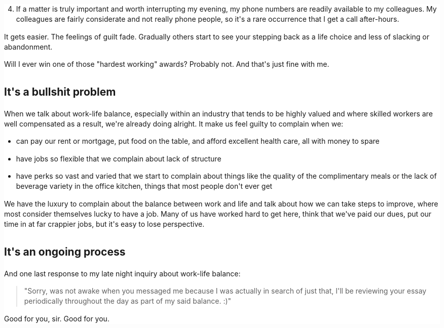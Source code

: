4. If a matter is truly important and worth interrupting my evening, my phone numbers are readily available to my colleagues. My colleagues are fairly considerate and not really phone people, so it's a rare occurrence that I get a call after-hours.

It gets easier. The feelings of guilt fade. Gradually others start to see your stepping back as a life choice and less of slacking or abandonment.

Will I ever win one of those "hardest working" awards? Probably not. And that's just fine with me. 

## It's a bullshit problem

When we talk about work-life balance, especially within an industry that tends to be highly valued and where skilled workers are well compensated as a result, we're already doing alright. It make us feel guilty to complain when we:

* can pay our rent or mortgage, put food on the table, and afford excellent health care, all with money to spare

* have jobs so flexible that we complain about lack of structure

* have perks so vast and varied that we start to complain about things like the quality of the complimentary meals or the lack of beverage variety in the office kitchen, things that most people don't ever get

We have the luxury to complain about the balance between work and life and talk about how we can take steps to improve, where most consider themselves lucky to have a job. Many of us have worked hard to get here, think that we've paid our dues, put our time in at far crappier jobs, but it's easy to lose perspective.

## It's an ongoing process

And one last response to my late night inquiry about work-life balance:

> "Sorry, was not awake when you messaged me because I was actually in search of just that, I'll be reviewing your essay periodically throughout the day as part of my said balance. :)"

Good for you, sir. Good for you.